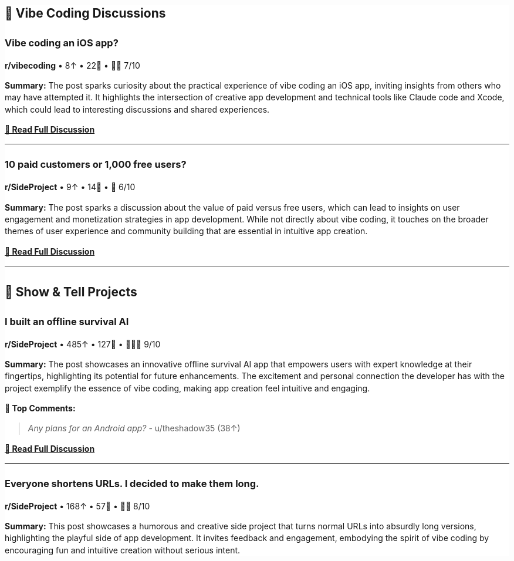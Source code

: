## 🌟 Vibe Coding Discussions

### Vibe coding an iOS app?

**r/vibecoding** • 8↑ • 22💬 • 🎯🎯 7/10

**Summary:** The post sparks curiosity about the practical experience of vibe coding an iOS app, inviting insights from others who may have attempted it. It highlights the intersection of creative app development and technical tools like Claude code and Xcode, which could lead to interesting discussions and shared experiences.

[**👀 Read Full Discussion**](https://reddit.com/r/vibecoding/comments/1mjqjer/vibe_coding_an_ios_app/)

---

### 10 paid customers or 1,000 free users?

**r/SideProject** • 9↑ • 14💬 • 🎯 6/10

**Summary:** The post sparks a discussion about the value of paid versus free users, which can lead to insights on user engagement and monetization strategies in app development. While not directly about vibe coding, it touches on the broader themes of user experience and community building that are essential in intuitive app creation.

[**👀 Read Full Discussion**](https://reddit.com/r/SideProject/comments/1mjvguf/10_paid_customers_or_1000_free_users/)

---

## 🚀 Show & Tell Projects

### I built an offline survival AI

**r/SideProject** • 485↑ • 127💬 • 🎯🎯🎯 9/10

**Summary:** The post showcases an innovative offline survival AI app that empowers users with expert knowledge at their fingertips, highlighting its potential for future enhancements. The excitement and personal connection the developer has with the project exemplify the essence of vibe coding, making app creation feel intuitive and engaging.

**💬 Top Comments:**
> *Any plans for an Android app?* - u/theshadow35 (38↑)

[**👀 Read Full Discussion**](https://reddit.com/r/SideProject/comments/1mjkt6x/i_built_an_offline_survival_ai/)

---

### Everyone shortens URLs. I decided to make them long.

**r/SideProject** • 168↑ • 57💬 • 🎯🎯 8/10

**Summary:** This post showcases a humorous and creative side project that turns normal URLs into absurdly long versions, highlighting the playful side of app development. It invites feedback and engagement, embodying the spirit of vibe coding by encouraging fun and intuitive creation without serious intent.
